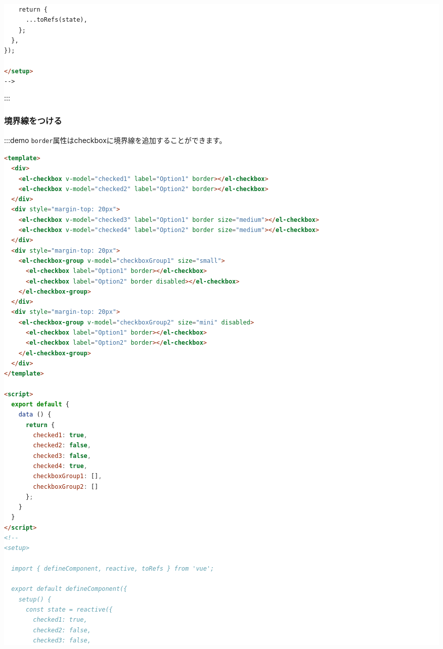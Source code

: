 ```html
    return {
      ...toRefs(state),
    };
  },
});

</setup>
-->
```
:::

### 境界線をつける

:::demo `border`属性はcheckboxに境界線を追加することができます。
```html
<template>
  <div>
    <el-checkbox v-model="checked1" label="Option1" border></el-checkbox>
    <el-checkbox v-model="checked2" label="Option2" border></el-checkbox>
  </div>
  <div style="margin-top: 20px">
    <el-checkbox v-model="checked3" label="Option1" border size="medium"></el-checkbox>
    <el-checkbox v-model="checked4" label="Option2" border size="medium"></el-checkbox>
  </div>
  <div style="margin-top: 20px">
    <el-checkbox-group v-model="checkboxGroup1" size="small">
      <el-checkbox label="Option1" border></el-checkbox>
      <el-checkbox label="Option2" border disabled></el-checkbox>
    </el-checkbox-group>
  </div>
  <div style="margin-top: 20px">
    <el-checkbox-group v-model="checkboxGroup2" size="mini" disabled>
      <el-checkbox label="Option1" border></el-checkbox>
      <el-checkbox label="Option2" border></el-checkbox>
    </el-checkbox-group>
  </div>
</template>

<script>
  export default {
    data () {
      return {
        checked1: true,
        checked2: false,
        checked3: false,
        checked4: true,
        checkboxGroup1: [],
        checkboxGroup2: []
      };
    }
  }
</script>
<!--
<setup>

  import { defineComponent, reactive, toRefs } from 'vue';

  export default defineComponent({
    setup() {
      const state = reactive({
        checked1: true,
        checked2: false,
        checked3: false,
```
